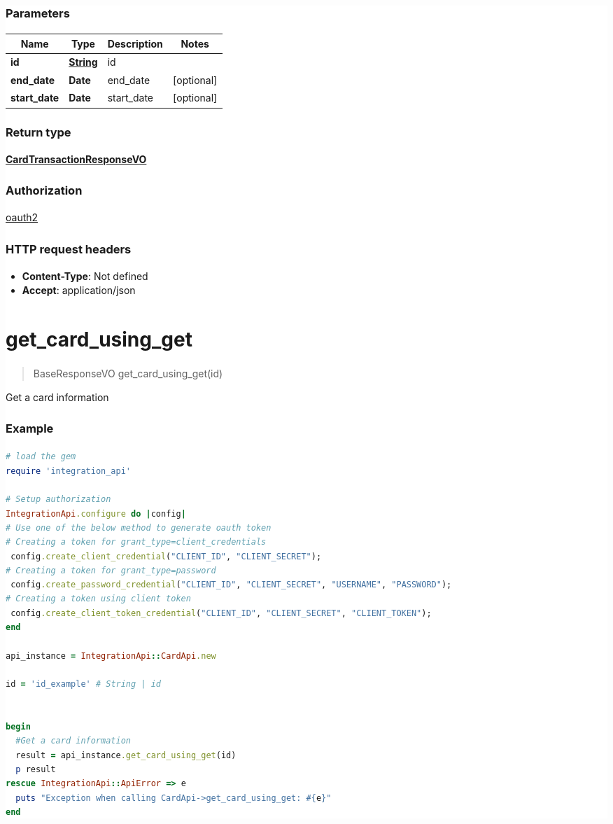 ### Parameters

Name | Type | Description  | Notes
------------- | ------------- | ------------- | -------------
 **id** | [**String**](.md)| id | 
 **end_date** | **Date**| end_date | [optional] 
 **start_date** | **Date**| start_date | [optional] 

### Return type

[**CardTransactionResponseVO**](CardTransactionResponseVO.md)

### Authorization

[oauth2](../README.md#oauth2)

### HTTP request headers

 - **Content-Type**: Not defined
 - **Accept**: application/json



# **get_card_using_get**
> BaseResponseVO get_card_using_get(id)

Get a card information

### Example
```ruby
# load the gem
require 'integration_api'

# Setup authorization
IntegrationApi.configure do |config|
# Use one of the below method to generate oauth token        
# Creating a token for grant_type=client_credentials
 config.create_client_credential("CLIENT_ID", "CLIENT_SECRET");
# Creating a token for grant_type=password
 config.create_password_credential("CLIENT_ID", "CLIENT_SECRET", "USERNAME", "PASSWORD");
# Creating a token using client token
 config.create_client_token_credential("CLIENT_ID", "CLIENT_SECRET", "CLIENT_TOKEN");
end

api_instance = IntegrationApi::CardApi.new

id = 'id_example' # String | id


begin
  #Get a card information
  result = api_instance.get_card_using_get(id)
  p result
rescue IntegrationApi::ApiError => e
  puts "Exception when calling CardApi->get_card_using_get: #{e}"
end
```

